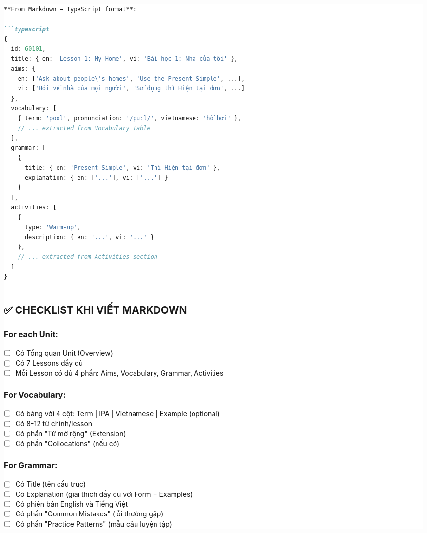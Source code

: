 ```markdown
**From Markdown → TypeScript format**:

```typescript
{
  id: 60101,
  title: { en: 'Lesson 1: My Home', vi: 'Bài học 1: Nhà của tôi' },
  aims: {
    en: ['Ask about people\'s homes', 'Use the Present Simple', ...],
    vi: ['Hỏi về nhà của mọi người', 'Sử dụng thì Hiện tại đơn', ...]
  },
  vocabulary: [
    { term: 'pool', pronunciation: '/puːl/', vietnamese: 'hồ bơi' },
    // ... extracted from Vocabulary table
  ],
  grammar: [
    { 
      title: { en: 'Present Simple', vi: 'Thì Hiện tại đơn' },
      explanation: { en: ['...'], vi: ['...'] }
    }
  ],
  activities: [
    { 
      type: 'Warm-up',
      description: { en: '...', vi: '...' }
    },
    // ... extracted from Activities section
  ]
}
```

---

## ✅ CHECKLIST KHI VIẾT MARKDOWN

### For each Unit:
- [ ] Có Tổng quan Unit (Overview)
- [ ] Có 7 Lessons đầy đủ
- [ ] Mỗi Lesson có đủ 4 phần: Aims, Vocabulary, Grammar, Activities

### For Vocabulary:
- [ ] Có bảng với 4 cột: Term | IPA | Vietnamese | Example (optional)
- [ ] Có 8-12 từ chính/lesson
- [ ] Có phần "Từ mở rộng" (Extension)
- [ ] Có phần "Collocations" (nếu có)

### For Grammar:
- [ ] Có Title (tên cấu trúc)
- [ ] Có Explanation (giải thích đầy đủ với Form + Examples)
- [ ] Có phiên bản English và Tiếng Việt
- [ ] Có phần "Common Mistakes" (lỗi thường gặp)
- [ ] Có phần "Practice Patterns" (mẫu câu luyện tập)
